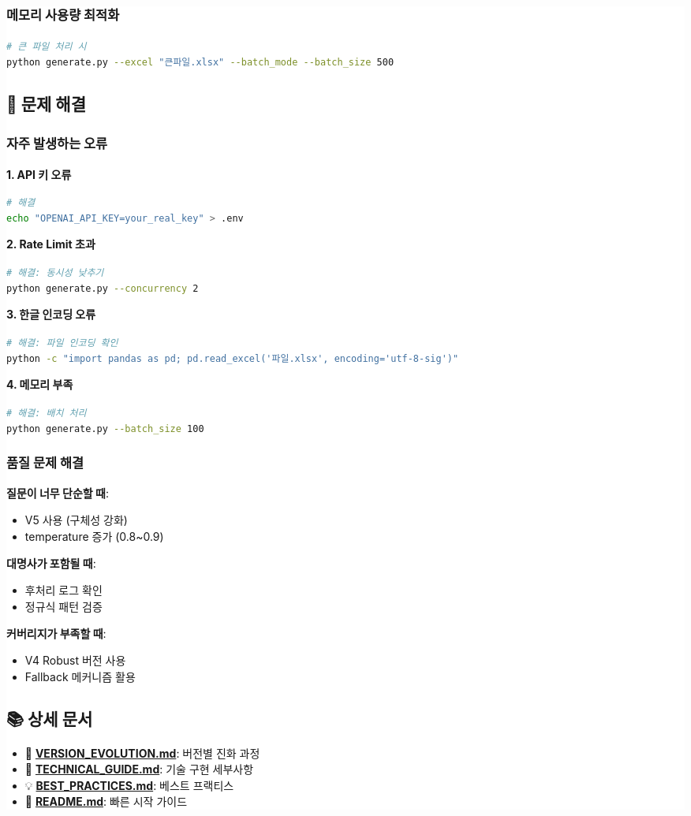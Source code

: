 ### 메모리 사용량 최적화
```bash
# 큰 파일 처리 시
python generate.py --excel "큰파일.xlsx" --batch_mode --batch_size 500
```

## 🚨 문제 해결

### 자주 발생하는 오류

**1. API 키 오류**
```bash
# 해결
echo "OPENAI_API_KEY=your_real_key" > .env
```

**2. Rate Limit 초과**  
```bash
# 해결: 동시성 낮추기
python generate.py --concurrency 2
```

**3. 한글 인코딩 오류**
```bash
# 해결: 파일 인코딩 확인
python -c "import pandas as pd; pd.read_excel('파일.xlsx', encoding='utf-8-sig')"
```

**4. 메모리 부족**
```bash
# 해결: 배치 처리
python generate.py --batch_size 100
```

### 품질 문제 해결

**질문이 너무 단순할 때**:
- V5 사용 (구체성 강화)
- temperature 증가 (0.8~0.9)

**대명사가 포함될 때**:
- 후처리 로그 확인
- 정규식 패턴 검증

**커버리지가 부족할 때**:
- V4 Robust 버전 사용
- Fallback 메커니즘 활용

## 📚 상세 문서

- 📖 **[VERSION_EVOLUTION.md](VERSION_EVOLUTION.md)**: 버전별 진화 과정
- 🔧 **[TECHNICAL_GUIDE.md](TECHNICAL_GUIDE.md)**: 기술 구현 세부사항  
- 💡 **[BEST_PRACTICES.md](BEST_PRACTICES.md)**: 베스트 프랙티스
- 🚀 **[README.md](../README.md)**: 빠른 시작 가이드
